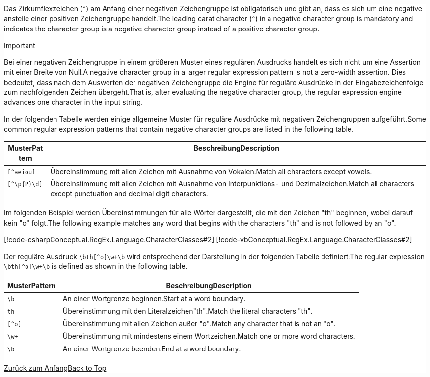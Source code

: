  <span data-ttu-id="812f4-194">Das Zirkumflexzeichen (`^`) am Anfang einer negativen Zeichengruppe ist obligatorisch und gibt an, dass es sich um eine negative anstelle einer positiven Zeichengruppe handelt.</span><span class="sxs-lookup"><span data-stu-id="812f4-194">The leading carat character (`^`) in a negative character group is mandatory and indicates the character group is a negative character group instead of a positive character group.</span></span>  
  
> [!IMPORTANT]
>  <span data-ttu-id="812f4-195">Bei einer negativen Zeichengruppe in einem größeren Muster eines regulären Ausdrucks handelt es sich nicht um eine Assertion mit einer Breite von Null.</span><span class="sxs-lookup"><span data-stu-id="812f4-195">A negative character group in a larger regular expression pattern is not a zero-width assertion.</span></span> <span data-ttu-id="812f4-196">Dies bedeutet, dass nach dem Auswerten der negativen Zeichengruppe die Engine für reguläre Ausdrücke in der Eingabezeichenfolge zum nachfolgenden Zeichen übergeht.</span><span class="sxs-lookup"><span data-stu-id="812f4-196">That is, after evaluating the negative character group, the regular expression engine advances one character in the input string.</span></span>  
  
 <span data-ttu-id="812f4-197">In der folgenden Tabelle werden einige allgemeine Muster für reguläre Ausdrücke mit negativen Zeichengruppen aufgeführt.</span><span class="sxs-lookup"><span data-stu-id="812f4-197">Some common regular expression patterns that contain negative character groups are listed in the following table.</span></span>  
  
|<span data-ttu-id="812f4-198">Muster</span><span class="sxs-lookup"><span data-stu-id="812f4-198">Pattern</span></span>|<span data-ttu-id="812f4-199">Beschreibung</span><span class="sxs-lookup"><span data-stu-id="812f4-199">Description</span></span>|  
|-------------|-----------------|  
|`[^aeiou]`|<span data-ttu-id="812f4-200">Übereinstimmung mit allen Zeichen mit Ausnahme von Vokalen.</span><span class="sxs-lookup"><span data-stu-id="812f4-200">Match all characters except vowels.</span></span>|  
|`[^\p{P}\d]`|<span data-ttu-id="812f4-201">Übereinstimmung mit allen Zeichen mit Ausnahme von Interpunktions- und Dezimalzeichen.</span><span class="sxs-lookup"><span data-stu-id="812f4-201">Match all characters except punctuation and decimal digit characters.</span></span>|  
  
 <span data-ttu-id="812f4-202">Im folgenden Beispiel werden Übereinstimmungen für alle Wörter dargestellt, die mit den Zeichen "th" beginnen, wobei darauf kein "o" folgt.</span><span class="sxs-lookup"><span data-stu-id="812f4-202">The following example matches any word that begins with the characters "th" and is not followed by an "o".</span></span>  
  
 [!code-csharp[Conceptual.RegEx.Language.CharacterClasses#2](../../../samples/snippets/csharp/VS_Snippets_CLR/conceptual.regex.language.characterclasses/cs/negativecharclasses.cs#2)]
 [!code-vb[Conceptual.RegEx.Language.CharacterClasses#2](../../../samples/snippets/visualbasic/VS_Snippets_CLR/conceptual.regex.language.characterclasses/vb/negativecharclasses.vb#2)]  
  
 <span data-ttu-id="812f4-203">Der reguläre Ausdruck `\bth[^o]\w+\b` wird entsprechend der Darstellung in der folgenden Tabelle definiert:</span><span class="sxs-lookup"><span data-stu-id="812f4-203">The regular expression `\bth[^o]\w+\b` is defined as shown in the following table.</span></span>  
  
|<span data-ttu-id="812f4-204">Muster</span><span class="sxs-lookup"><span data-stu-id="812f4-204">Pattern</span></span>|<span data-ttu-id="812f4-205">Beschreibung</span><span class="sxs-lookup"><span data-stu-id="812f4-205">Description</span></span>|  
|-------------|-----------------|  
|`\b`|<span data-ttu-id="812f4-206">An einer Wortgrenze beginnen.</span><span class="sxs-lookup"><span data-stu-id="812f4-206">Start at a word boundary.</span></span>|  
|`th`|<span data-ttu-id="812f4-207">Übereinstimmung mit den Literalzeichen"th".</span><span class="sxs-lookup"><span data-stu-id="812f4-207">Match the literal characters "th".</span></span>|  
|`[^o]`|<span data-ttu-id="812f4-208">Übereinstimmung mit allen Zeichen außer "o".</span><span class="sxs-lookup"><span data-stu-id="812f4-208">Match any character that is not an "o".</span></span>|  
|`\w+`|<span data-ttu-id="812f4-209">Übereinstimmung mit mindestens einem Wortzeichen.</span><span class="sxs-lookup"><span data-stu-id="812f4-209">Match one or more word characters.</span></span>|  
|`\b`|<span data-ttu-id="812f4-210">An einer Wortgrenze beenden.</span><span class="sxs-lookup"><span data-stu-id="812f4-210">End at a word boundary.</span></span>|  
  
 [<span data-ttu-id="812f4-211">Zurück zum Anfang</span><span class="sxs-lookup"><span data-stu-id="812f4-211">Back to Top</span></span>](#Top)  
  
